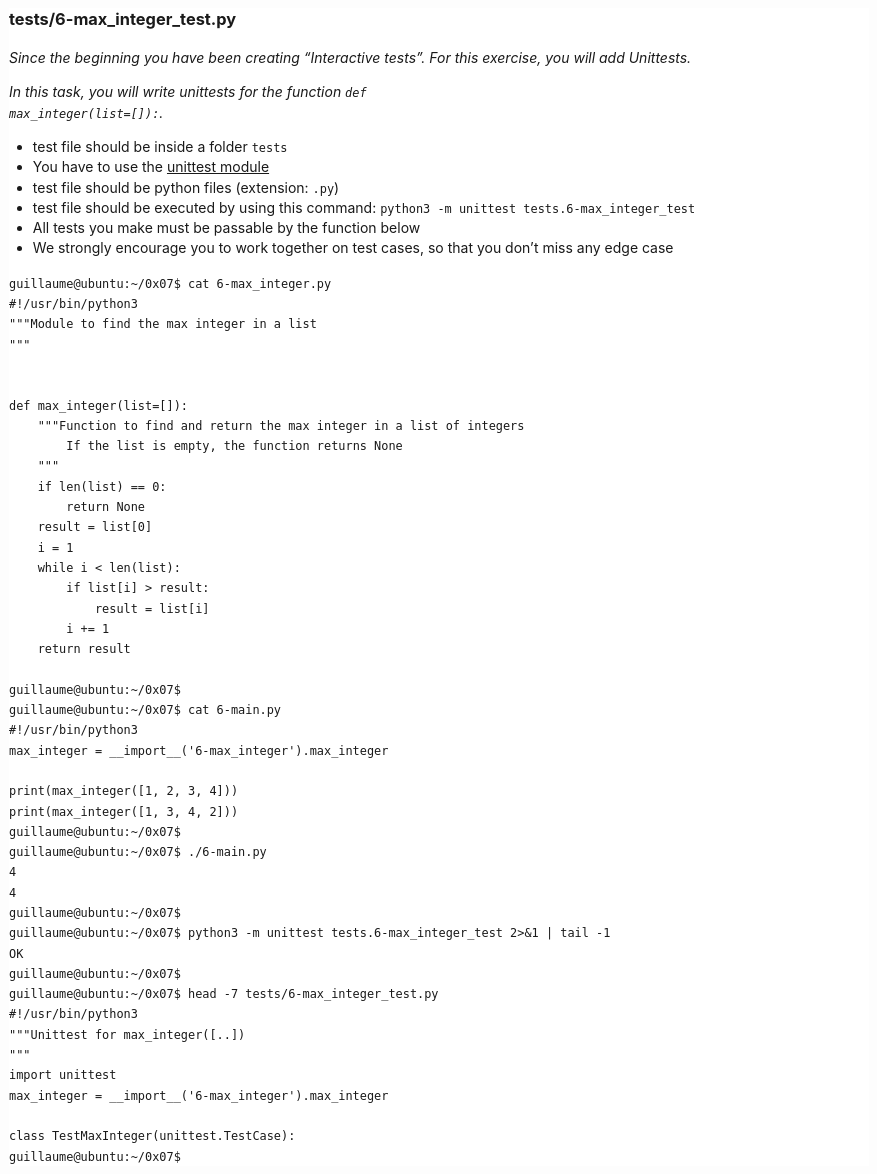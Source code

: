### tests/6-max_integer_test.py

*<p>Since the beginning you have been creating “Interactive tests”. For this exercise, you will add Unittests.</p><p>In this task, you will write unittests for the function <code>def max_integer(list=[]):</code>.</p>*

<ul>
	<li>test file should be inside a folder <code>tests</code></li>
	<li>You have to use the <a href="/rltoken/qMqF1bBJXSAIjg8tugitHQ" title="unittest module" target="_blank">unittest module</a> </li>
	<li>test file should be python files (extension: <code>.py</code>)</li>
	<li>test file should be executed by using this command: <code>python3 -m unittest tests.6-max_integer_test</code> </li>
	<li>All tests you make must be passable by the function below</li>
	<li>We strongly encourage you to work together on test cases, so that you don’t miss any edge case</li>
</ul>

<pre><code>guillaume@ubuntu:~/0x07$ cat 6-max_integer.py
#!/usr/bin/python3
"""Module to find the max integer in a list
"""


def max_integer(list=[]):
    """Function to find and return the max integer in a list of integers
        If the list is empty, the function returns None
    """
    if len(list) == 0:
        return None
    result = list[0]
    i = 1
    while i &lt; len(list):
        if list[i] &gt; result:
            result = list[i]
        i += 1
    return result

guillaume@ubuntu:~/0x07$ 
guillaume@ubuntu:~/0x07$ cat 6-main.py
#!/usr/bin/python3
max_integer = __import__('6-max_integer').max_integer

print(max_integer([1, 2, 3, 4]))
print(max_integer([1, 3, 4, 2]))
guillaume@ubuntu:~/0x07$
guillaume@ubuntu:~/0x07$ ./6-main.py
4
4
guillaume@ubuntu:~/0x07$
guillaume@ubuntu:~/0x07$ python3 -m unittest tests.6-max_integer_test 2&gt;&amp;1 | tail -1
OK
guillaume@ubuntu:~/0x07$
guillaume@ubuntu:~/0x07$ head -7 tests/6-max_integer_test.py 
#!/usr/bin/python3
"""Unittest for max_integer([..])
"""
import unittest
max_integer = __import__('6-max_integer').max_integer

class TestMaxInteger(unittest.TestCase):
guillaume@ubuntu:~/0x07$ 
</code></pre>
